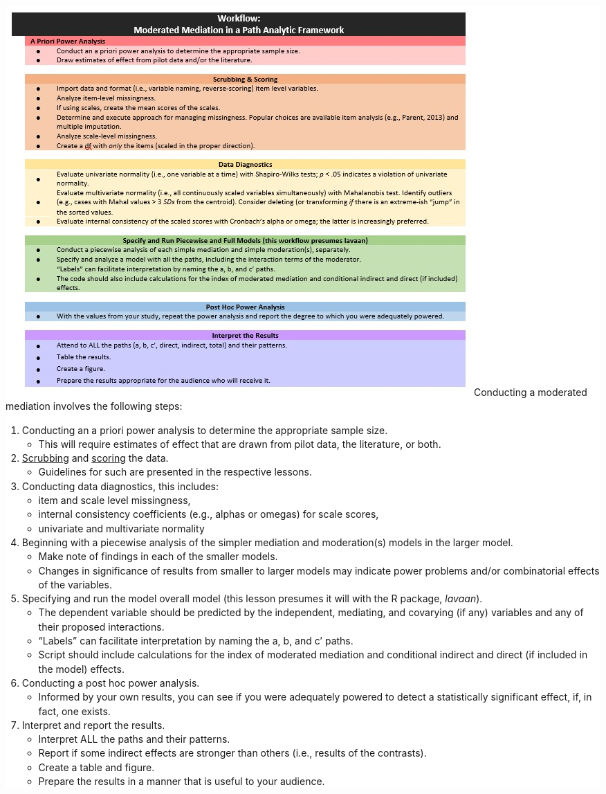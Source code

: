 ![A colorful image of a workflow for complex mediation](images/ModMed/Workflow_ModMed.jpg) 
Conducting a moderated mediation involves the following steps:

1. Conducting an a priori power analysis to determine the appropriate sample size.
   + This will require estimates of effect that are drawn from pilot data, the literature, or both.
2. [Scrubbing](https://lhbikos.github.io/ReC_MultivModel/scrub.html) and [scoring](https://lhbikos.github.io/ReC_MultivModel/score.html) the data. 
   + Guidelines for such are presented in the respective lessons.
3. Conducting data diagnostics, this includes:
   + item and scale level missingness,
   + internal consistency coefficients (e.g., alphas or omegas) for scale scores,
   + univariate and multivariate normality
4. Beginning with a piecewise analysis of the simpler mediation and moderation(s) models in the larger model.
   + Make note of findings in each of the smaller models.
   + Changes in significance of results from smaller to larger models may indicate power problems and/or combinatorial effects of the variables.
5. Specifying and run the model overall model (this lesson presumes it will with the R package, *lavaan*).
   + The dependent variable should be predicted by the independent, mediating, and covarying (if any) variables and any of their proposed interactions.
   + “Labels” can facilitate interpretation by naming the a, b, and c’ paths.
   + Script should include calculations for the index of moderated mediation and conditional indirect and direct (if included in the model) effects.
5. Conducting a post hoc power analysis.
   + Informed by your own results, you can see if you were adequately powered to detect a statistically significant effect, if, in fact, one exists.
6. Interpret and report the results.
   + Interpret ALL the paths and their patterns.
   + Report if some indirect effects are stronger than others (i.e., results of the contrasts).
   + Create a table and figure.
   + Prepare the results in a manner that is useful to your audience.
   